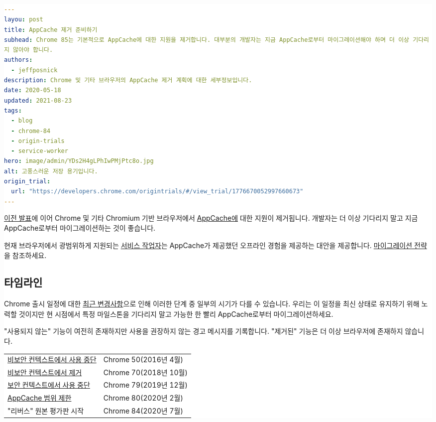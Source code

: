 ```yaml
---
layou: post
title: AppCache 제거 준비하기
subhead: Chrome 85는 기본적으로 AppCache에 대한 지원을 제거합니다. 대부분의 개발자는 지금 AppCache로부터 마이그레이션해야 하며 더 이상 기다리지 않아야 합니다.
authors:
  - jeffposnick
description: Chrome 및 기타 브라우저의 AppCache 제거 계획에 대한 세부정보입니다.
date: 2020-05-18
updated: 2021-08-23
tags:
  - blog
  - chrome-84
  - origin-trials
  - service-worker
hero: image/admin/YDs2H4gLPhIwPMjPtc8o.jpg
alt: 고풍스러운 저장 용기입니다.
origin_trial:
  url: "https://developers.chrome.com/origintrials/#/view_trial/1776670052997660673"
---
```


[이전 발표](https://blog.chromium.org/2020/01/appcache-scope-restricted.html)에 이어 Chrome 및 기타 Chromium 기반 브라우저에서 [AppCache에](https://developer.mozilla.org/docs/Web/API/Window/applicationCache) 대한 지원이 제거됩니다. 개발자는 더 이상 기다리지 말고 지금 AppCache로부터 마이그레이션하는 것이 좋습니다.

현재 브라우저에서 광범위하게 지원되는 [서비스 작업자](https://developers.google.com/web/fundamentals/primers/service-workers)는 AppCache가 제공했던 오프라인 경험을 제공하는 대안을 제공합니다. [마이그레이션 전략](#migration-strategies)을 참조하세요.

## 타임라인

Chrome 출시 일정에 대한 [최근 변경사항](https://blog.chromium.org/2020/03/chrome-and-chrome-os-release-updates.html)으로 인해 이러한 단계 중 일부의 시기가 다를 수 있습니다. 우리는 이 일정을 최신 상태로 유지하기 위해 노력할 것이지만 현 시점에서 특정 마일스톤을 기다리지 말고 가능한 한 빨리 AppCache로부터 마이그레이션하세요.

"사용되지 않는" 기능이 여전히 존재하지만 사용을 권장하지 않는 경고 메시지를 기록합니다. "제거된" 기능은 더 이상 브라우저에 존재하지 않습니다.

<div>
  <table>
    <tr>
    <td><a href="https://groups.google.com/a/chromium.org/g/blink-dev/c/UKF8cK0EwMI/m/NLhsIrs-AQAJ">비보안 컨텍스트에서 사용 중단</a></td>
    <td>Chrome 50(2016년 4월)</td>
    </tr>
    <tr>
    <td><a href="https://groups.google.com/a/chromium.org/g/blink-dev/c/ANnafFBhReY/m/1Xdr53KxBAAJ?pli=1">비보안 컨텍스트에서 제거</a></td>
    <td>Chrome 70(2018년 10월)</td>
    </tr>
    <tr>
    <td><a href="https://groups.google.com/a/chromium.org/g/blink-dev/c/FvM-qo7BfkI/m/0daqyD8kCQAJ">보안 컨텍스트에서 사용 중단</a></td>
    <td>Chrome 79(2019년 12월)</td>
    </tr>
    <tr>
    <td><a href="https://blog.chromium.org/2020/01/appcache-scope-restricted.html">AppCache 범위 제한</a></td>
    <td>Chrome 80(2020년 2월)</td>
    </tr>
    <tr>
    <td>"리버스" 원본 평가판 시작</td>
    <td>Chrome 84(2020년 7월)</td>
    </tr>
    <tr>